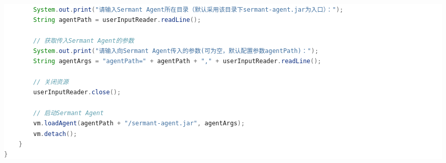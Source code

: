 ```java
        System.out.print("请输入Sermant Agent所在目录（默认采用该目录下sermant-agent.jar为入口）：");
        String agentPath = userInputReader.readLine();

        // 获取传入Sermant Agent的参数
        System.out.print("请输入向Sermant Agent传入的参数(可为空，默认配置参数agentPath)：");
        String agentArgs = "agentPath=" + agentPath + "," + userInputReader.readLine();

        // 关闭资源
        userInputReader.close();

        // 启动Sermant Agent
        vm.loadAgent(agentPath + "/sermant-agent.jar", agentArgs);
        vm.detach();
    }
}
```

